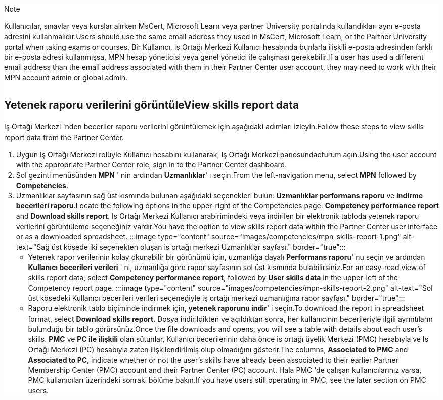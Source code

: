    > [!NOTE]
   > <span data-ttu-id="d8e9f-141">Kullanıcılar, sınavlar veya kurslar alırken MsCert, Microsoft Learn veya partner University portalında kullandıkları aynı e-posta adresini kullanmalıdır.</span><span class="sxs-lookup"><span data-stu-id="d8e9f-141">Users should use the same email address they used in MsCert, Microsoft Learn, or the Partner University portal when taking exams or courses.</span></span> <span data-ttu-id="d8e9f-142">Bir Kullanıcı, Iş Ortağı Merkezi Kullanıcı hesabında bunlarla ilişkili e-posta adresinden farklı bir e-posta adresi kullanmışsa, MPN hesap yöneticisi veya genel yönetici ile çalışması gerekebilir.</span><span class="sxs-lookup"><span data-stu-id="d8e9f-142">If a user has used a different email address than the email address associated with them in their Partner Center user account, they may need to work with their MPN account admin or global admin.</span></span>

## <a name="view-skills-report-data"></a><span data-ttu-id="d8e9f-143">Yetenek raporu verilerini görüntüle</span><span class="sxs-lookup"><span data-stu-id="d8e9f-143">View skills report data</span></span>

<span data-ttu-id="d8e9f-144">Iş Ortağı Merkezi 'nden beceriler raporu verilerini görüntülemek için aşağıdaki adımları izleyin.</span><span class="sxs-lookup"><span data-stu-id="d8e9f-144">Follow these steps to view skills report data from the Partner Center.</span></span>

1. <span data-ttu-id="d8e9f-145">Uygun Iş Ortağı Merkezi rolüyle Kullanıcı hesabını kullanarak, Iş Ortağı Merkezi [panosunda](https://partner.microsoft.com/dashboard)oturum açın.</span><span class="sxs-lookup"><span data-stu-id="d8e9f-145">Using the user account with the appropriate Partner Center role, sign in to the Partner Center [dashboard](https://partner.microsoft.com/dashboard).</span></span>
2. <span data-ttu-id="d8e9f-146">Sol gezinti menüsünden **MPN** ' nin ardından **Uzmanlıklar**' ı seçin.</span><span class="sxs-lookup"><span data-stu-id="d8e9f-146">From the left-navigation menu, select **MPN** followed by **Competencies**.</span></span>
3. <span data-ttu-id="d8e9f-147">Uzmanlıklar sayfasının sağ üst kısmında bulunan aşağıdaki seçenekleri bulun:  **Uzmanlıklar performans raporu** ve **indirme becerileri raporu**.</span><span class="sxs-lookup"><span data-stu-id="d8e9f-147">Locate the following options in the upper-right of the Competencies page:  **Competency performance report** and **Download skills report**.</span></span> <span data-ttu-id="d8e9f-148">Iş Ortağı Merkezi Kullanıcı arabirimindeki veya indirilen bir elektronik tabloda yetenek raporu verilerini görüntüleme seçeneğiniz vardır.</span><span class="sxs-lookup"><span data-stu-id="d8e9f-148">You have the option to view skills report data within the Partner Center user interface or as a downloaded spreadsheet.</span></span>
   :::image type="content" source="images/competencies/mpn-skills-report-1.png" alt-text="Sağ üst köşede iki seçenekten oluşan iş ortağı merkezi Uzmanlıklar sayfası." border="true":::
   - <span data-ttu-id="d8e9f-150">Yetenek rapor verilerinin kolay okunabilir bir görünümü için, uzmanlığa dayalı **Performans raporu**' nu seçin ve ardından **Kullanıcı becerileri verileri** ' ni, uzmanlığa göre rapor sayfasının sol üst kısmında bulabilirsiniz.</span><span class="sxs-lookup"><span data-stu-id="d8e9f-150">For an easy-read view of skills report data, select **Competency performance report**, followed by **User skills data** in the upper-left of the Competency report page.</span></span> 
      :::image type="content" source="images/competencies/mpn-skills-report-2.png" alt-text="Sol üst köşedeki Kullanıcı becerileri verileri seçeneğiyle iş ortağı merkezi uzmanlığına rapor sayfası." border="true":::
   - <span data-ttu-id="d8e9f-152">Raporu elektronik tablo biçiminde indirmek için, **yetenek raporunu indir**' i seçin.</span><span class="sxs-lookup"><span data-stu-id="d8e9f-152">To download the report in spreadsheet format, select **Download skills report**.</span></span> <span data-ttu-id="d8e9f-153">Dosya indirildikten ve açıldıktan sonra, her kullanıcının becerileriyle ilgili ayrıntıların bulunduğu bir tablo görürsünüz.</span><span class="sxs-lookup"><span data-stu-id="d8e9f-153">Once the file downloads and opens, you will see a table with details about each user’s skills.</span></span> <span data-ttu-id="d8e9f-154">**PMC** ve **PC ile ilişkili** olan sütunlar, Kullanıcı becerilerinin daha önce iş ortağı üyelik Merkezi (PMC) hesabıyla ve Iş Ortağı Merkezi (PC) hesabıyla zaten ilişkilendirilmiş olup olmadığını gösterir.</span><span class="sxs-lookup"><span data-stu-id="d8e9f-154">The columns, **Associated to PMC** and **Associated to PC**, indicate whether or not the user’s skills have already been associated to their earlier Partner Membership Center (PMC) account and their Partner Center (PC) account.</span></span> <span data-ttu-id="d8e9f-155">Hala PMC 'de çalışan kullanıcılarınız varsa, PMC kullanıcıları üzerindeki sonraki bölüme bakın.</span><span class="sxs-lookup"><span data-stu-id="d8e9f-155">If you have users still operating in PMC, see the later section on PMC users.</span></span>
   